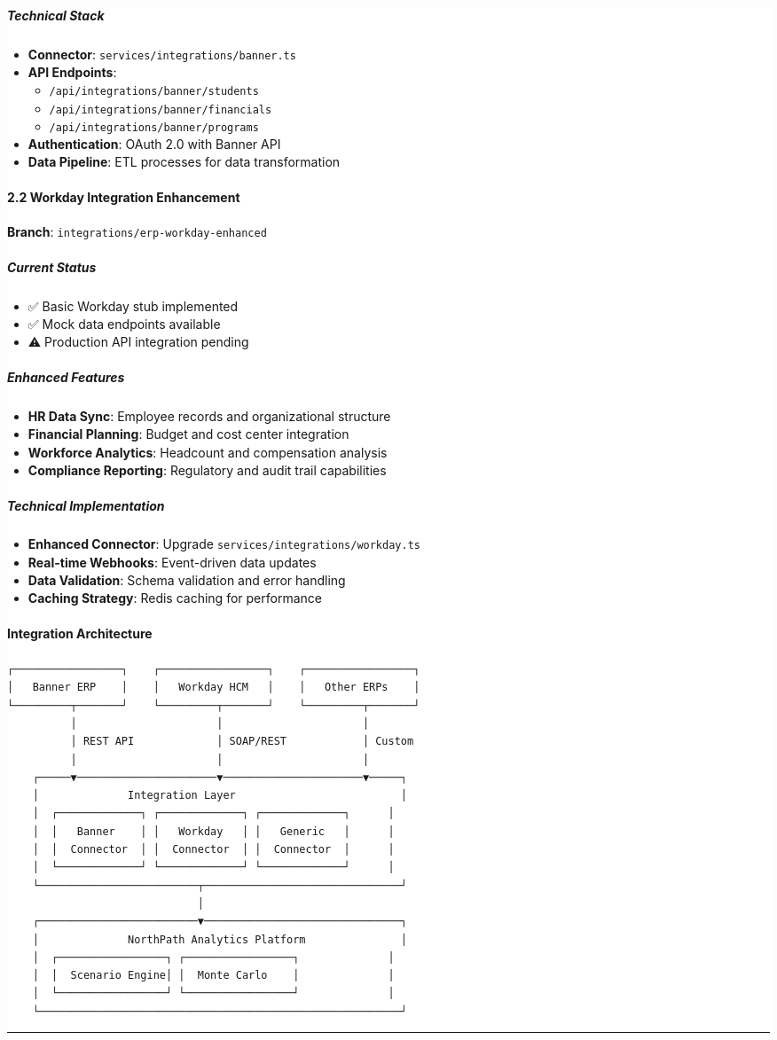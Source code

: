 ##### Technical Stack
- **Connector**: `services/integrations/banner.ts`
- **API Endpoints**: 
  - `/api/integrations/banner/students`
  - `/api/integrations/banner/financials`
  - `/api/integrations/banner/programs`
- **Authentication**: OAuth 2.0 with Banner API
- **Data Pipeline**: ETL processes for data transformation

#### 2.2 Workday Integration Enhancement
**Branch**: `integrations/erp-workday-enhanced`

##### Current Status
- ✅ Basic Workday stub implemented
- ✅ Mock data endpoints available
- ⚠️ Production API integration pending

##### Enhanced Features
- **HR Data Sync**: Employee records and organizational structure
- **Financial Planning**: Budget and cost center integration
- **Workforce Analytics**: Headcount and compensation analysis
- **Compliance Reporting**: Regulatory and audit trail capabilities

##### Technical Implementation
- **Enhanced Connector**: Upgrade `services/integrations/workday.ts`
- **Real-time Webhooks**: Event-driven data updates
- **Data Validation**: Schema validation and error handling
- **Caching Strategy**: Redis caching for performance

#### Integration Architecture
```
┌─────────────────┐    ┌─────────────────┐    ┌─────────────────┐
│   Banner ERP    │    │   Workday HCM   │    │   Other ERPs    │
└─────────┬───────┘    └─────────┬───────┘    └─────────┬───────┘
          │                      │                      │
          │ REST API             │ SOAP/REST            │ Custom
          │                      │                      │
    ┌─────▼──────────────────────▼──────────────────────▼─────┐
    │              Integration Layer                          │
    │  ┌─────────────┐ ┌─────────────┐ ┌─────────────┐      │
    │  │   Banner    │ │   Workday   │ │   Generic   │      │
    │  │  Connector  │ │  Connector  │ │  Connector  │      │
    │  └─────────────┘ └─────────────┘ └─────────────┘      │
    └─────────────────────────┬───────────────────────────────┘
                              │
    ┌─────────────────────────▼───────────────────────────────┐
    │              NorthPath Analytics Platform               │
    │  ┌─────────────────┐ ┌─────────────────┐              │
    │  │  Scenario Engine│ │  Monte Carlo    │              │
    │  └─────────────────┘ └─────────────────┘              │
    └─────────────────────────────────────────────────────────┘
```

---